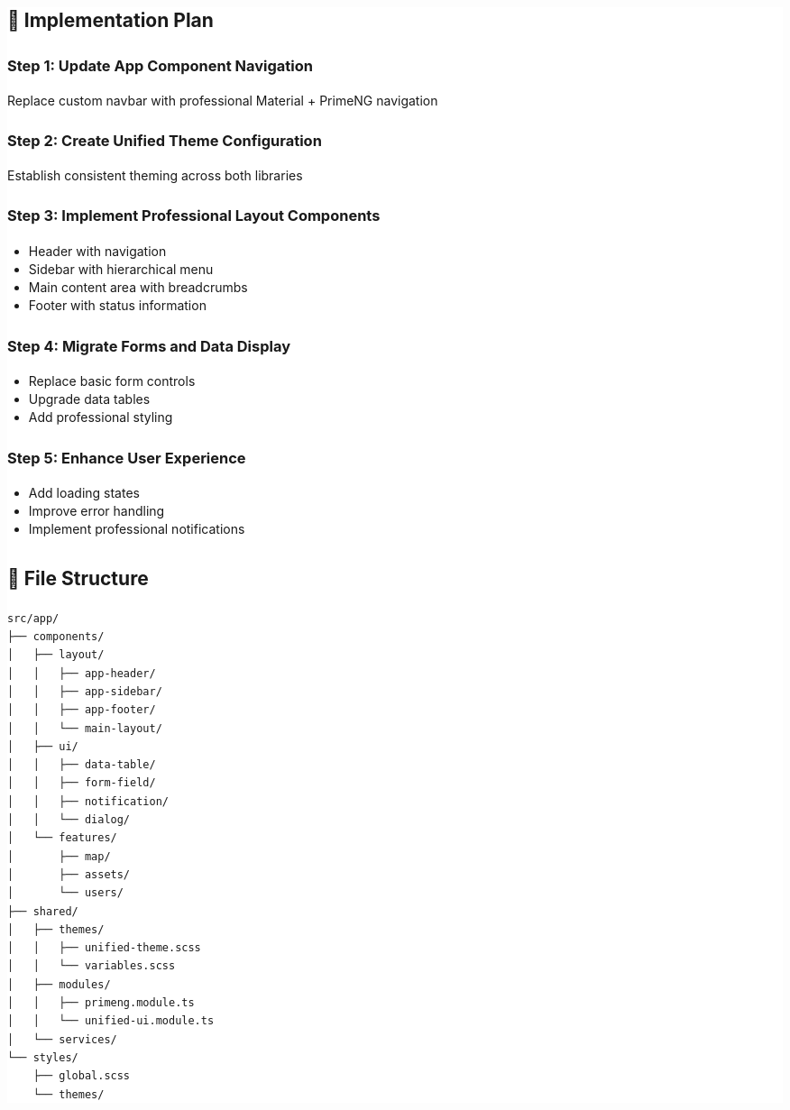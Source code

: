 ## 🚀 Implementation Plan

### Step 1: Update App Component Navigation
Replace custom navbar with professional Material + PrimeNG navigation

### Step 2: Create Unified Theme Configuration  
Establish consistent theming across both libraries

### Step 3: Implement Professional Layout Components
- Header with navigation
- Sidebar with hierarchical menu
- Main content area with breadcrumbs
- Footer with status information

### Step 4: Migrate Forms and Data Display
- Replace basic form controls
- Upgrade data tables
- Add professional styling

### Step 5: Enhance User Experience
- Add loading states
- Improve error handling
- Implement professional notifications

## 📁 File Structure

```
src/app/
├── components/
│   ├── layout/
│   │   ├── app-header/
│   │   ├── app-sidebar/
│   │   ├── app-footer/
│   │   └── main-layout/
│   ├── ui/
│   │   ├── data-table/
│   │   ├── form-field/
│   │   ├── notification/
│   │   └── dialog/
│   └── features/
│       ├── map/
│       ├── assets/
│       └── users/
├── shared/
│   ├── themes/
│   │   ├── unified-theme.scss
│   │   └── variables.scss
│   ├── modules/
│   │   ├── primeng.module.ts
│   │   └── unified-ui.module.ts
│   └── services/
└── styles/
    ├── global.scss
    └── themes/
```
